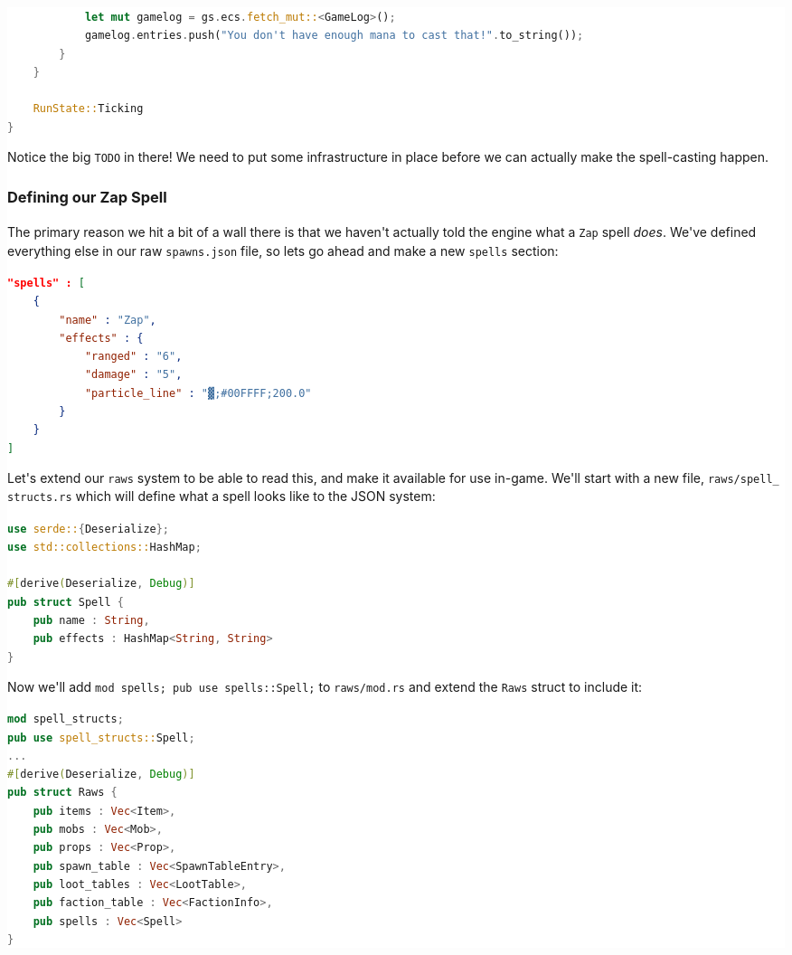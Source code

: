 ```rust
            let mut gamelog = gs.ecs.fetch_mut::<GameLog>();
            gamelog.entries.push("You don't have enough mana to cast that!".to_string());
        }
    }

    RunState::Ticking
}
```

Notice the big `TODO` in there! We need to put some infrastructure in place before we can actually make the spell-casting happen.

### Defining our Zap Spell

The primary reason we hit a bit of a wall there is that we haven't actually told the engine what a `Zap` spell *does*. We've defined everything else in our raw `spawns.json` file, so lets go ahead and make a new `spells` section:

```json
"spells" : [
    {
        "name" : "Zap",
        "effects" : { 
            "ranged" : "6",
            "damage" : "5",
            "particle_line" : "▓;#00FFFF;200.0"
        }
    }
]
```

Let's extend our `raws` system to be able to read this, and make it available for use in-game. We'll start with a new file, `raws/spell_structs.rs` which will define what a spell looks like to the JSON system:

```rust
use serde::{Deserialize};
use std::collections::HashMap;

#[derive(Deserialize, Debug)]
pub struct Spell {
    pub name : String,
    pub effects : HashMap<String, String>
}
```

Now we'll add `mod spells; pub use spells::Spell;` to `raws/mod.rs` and extend the `Raws` struct to include it:

```rust
mod spell_structs;
pub use spell_structs::Spell;
...
#[derive(Deserialize, Debug)]
pub struct Raws {
    pub items : Vec<Item>,
    pub mobs : Vec<Mob>,
    pub props : Vec<Prop>,
    pub spawn_table : Vec<SpawnTableEntry>,
    pub loot_tables : Vec<LootTable>,
    pub faction_table : Vec<FactionInfo>,
    pub spells : Vec<Spell>
}
```
